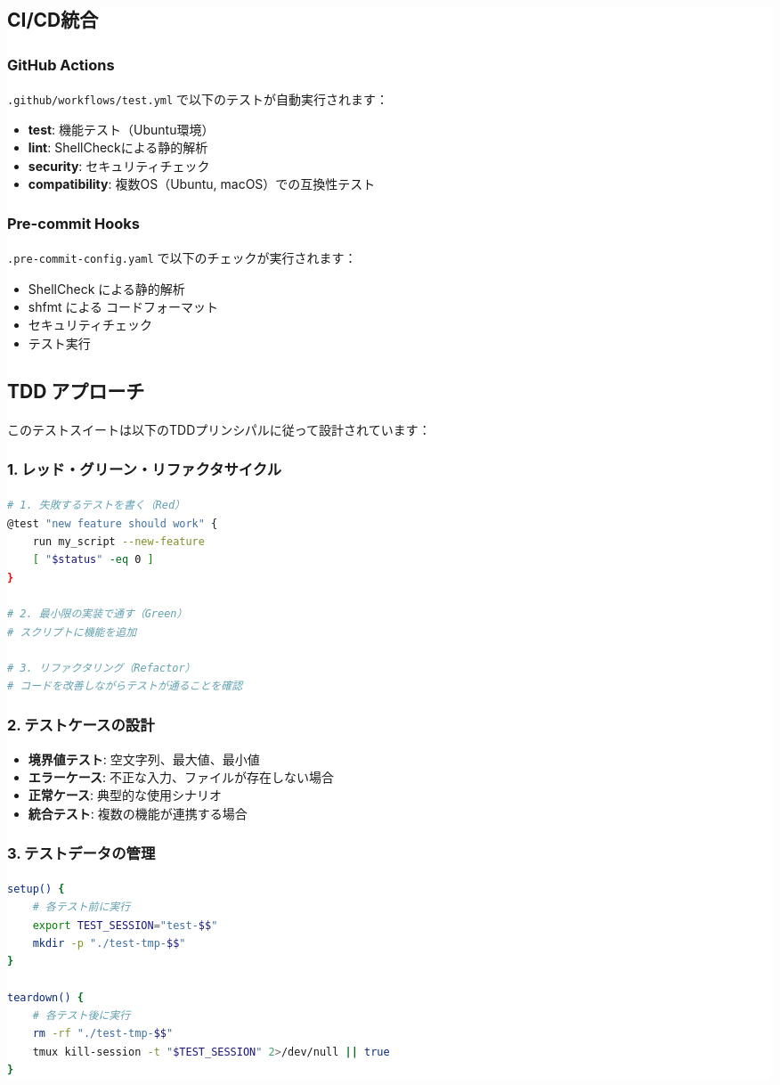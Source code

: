 ## CI/CD統合

### GitHub Actions

`.github/workflows/test.yml` で以下のテストが自動実行されます：

- **test**: 機能テスト（Ubuntu環境）
- **lint**: ShellCheckによる静的解析
- **security**: セキュリティチェック
- **compatibility**: 複数OS（Ubuntu, macOS）での互換性テスト

### Pre-commit Hooks

`.pre-commit-config.yaml` で以下のチェックが実行されます：

- ShellCheck による静的解析
- shfmt による コードフォーマット
- セキュリティチェック
- テスト実行

## TDD アプローチ

このテストスイートは以下のTDDプリンシパルに従って設計されています：

### 1. レッド・グリーン・リファクタサイクル

```bash
# 1. 失敗するテストを書く（Red）
@test "new feature should work" {
    run my_script --new-feature
    [ "$status" -eq 0 ]
}

# 2. 最小限の実装で通す（Green）
# スクリプトに機能を追加

# 3. リファクタリング（Refactor）
# コードを改善しながらテストが通ることを確認
```

### 2. テストケースの設計

- **境界値テスト**: 空文字列、最大値、最小値
- **エラーケース**: 不正な入力、ファイルが存在しない場合
- **正常ケース**: 典型的な使用シナリオ
- **統合テスト**: 複数の機能が連携する場合

### 3. テストデータの管理

```bash
setup() {
    # 各テスト前に実行
    export TEST_SESSION="test-$$"
    mkdir -p "./test-tmp-$$"
}

teardown() {
    # 各テスト後に実行
    rm -rf "./test-tmp-$$"
    tmux kill-session -t "$TEST_SESSION" 2>/dev/null || true
}
```
